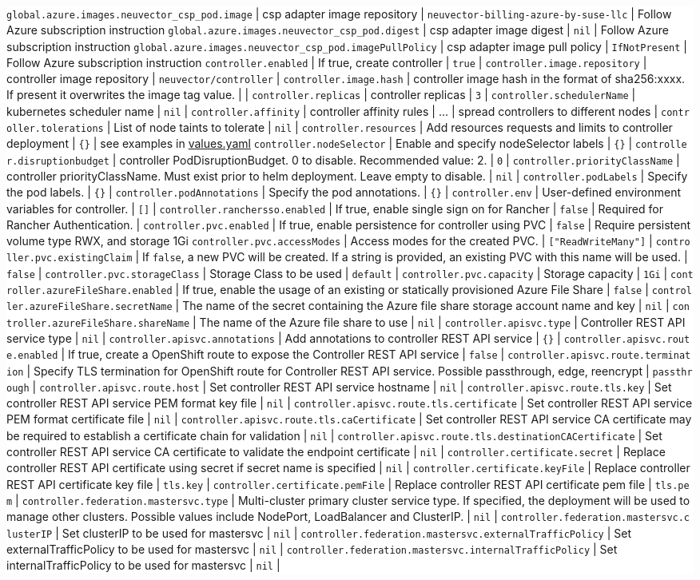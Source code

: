 `global.azure.images.neuvector_csp_pod.image` | csp adapter image repository | `neuvector-billing-azure-by-suse-llc` | Follow Azure subscription instruction
`global.azure.images.neuvector_csp_pod.digest` | csp adapter image digest | `nil` | Follow Azure subscription instruction
`global.azure.images.neuvector_csp_pod.imagePullPolicy` | csp adapter image pull policy | `IfNotPresent` | Follow Azure subscription instruction
`controller.enabled` | If true, create controller | `true` |
`controller.image.repository` | controller image repository | `neuvector/controller` |
`controller.image.hash` | controller image hash in the format of sha256:xxxx. If present it overwrites the image tag value. | |
`controller.replicas` | controller replicas | `3` |
`controller.schedulerName` | kubernetes scheduler name | `nil` |
`controller.affinity` | controller affinity rules  | ... | spread controllers to different nodes |
`controller.tolerations` | List of node taints to tolerate | `nil` |
`controller.resources` | Add resources requests and limits to controller deployment | `{}` | see examples in [values.yaml](values.yaml)
`controller.nodeSelector` | Enable and specify nodeSelector labels | `{}` |
`controller.disruptionbudget` | controller PodDisruptionBudget. 0 to disable. Recommended value: 2. | `0` |
`controller.priorityClassName` | controller priorityClassName. Must exist prior to helm deployment. Leave empty to disable. | `nil` |
`controller.podLabels` | Specify the pod labels. | `{}` |
`controller.podAnnotations` | Specify the pod annotations. | `{}` |
`controller.env` | User-defined environment variables for controller. | `[]` |
`controller.ranchersso.enabled` | If true, enable single sign on for Rancher | `false` | Required for Rancher Authentication. |
`controller.pvc.enabled` | If true, enable persistence for controller using PVC | `false` | Require persistent volume type RWX, and storage 1Gi
`controller.pvc.accessModes` | Access modes for the created PVC. | `["ReadWriteMany"]` |
`controller.pvc.existingClaim` | If `false`, a new PVC will be created. If a string is provided, an existing PVC with this name will be used. | `false` |
`controller.pvc.storageClass` | Storage Class to be used | `default` |
`controller.pvc.capacity` | Storage capacity | `1Gi` |
`controller.azureFileShare.enabled` | If true, enable the usage of an existing or statically provisioned Azure File Share | `false` |
`controller.azureFileShare.secretName` | The name of the secret containing the Azure file share storage account name and key | `nil` |
`controller.azureFileShare.shareName` | The name of the Azure file share to use | `nil` |
`controller.apisvc.type` | Controller REST API service type | `nil` |
`controller.apisvc.annotations` | Add annotations to controller REST API service | `{}` |
`controller.apisvc.route.enabled` | If true, create a OpenShift route to expose the Controller REST API service | `false` |
`controller.apisvc.route.termination` | Specify TLS termination for OpenShift route for Controller REST API service. Possible passthrough, edge, reencrypt | `passthrough` |
`controller.apisvc.route.host` | Set controller REST API service hostname | `nil` |
`controller.apisvc.route.tls.key` | Set controller REST API service PEM format key file | `nil` |
`controller.apisvc.route.tls.certificate` | Set controller REST API service PEM format certificate file | `nil` |
`controller.apisvc.route.tls.caCertificate` | Set controller REST API service CA certificate may be required to establish a certificate chain for validation | `nil` |
`controller.apisvc.route.tls.destinationCACertificate` | Set controller REST API service CA certificate to validate the endpoint certificate | `nil` |
`controller.certificate.secret` | Replace controller REST API certificate using secret if secret name is specified | `nil` |
`controller.certificate.keyFile` | Replace controller REST API certificate key file | `tls.key` |
`controller.certificate.pemFile` | Replace controller REST API certificate pem file | `tls.pem` |
`controller.federation.mastersvc.type` | Multi-cluster primary cluster service type. If specified, the deployment will be used to manage other clusters. Possible values include NodePort, LoadBalancer and ClusterIP. | `nil` |
`controller.federation.mastersvc.clusterIP` | Set clusterIP to be used for mastersvc | `nil` |
`controller.federation.mastersvc.externalTrafficPolicy` | Set externalTrafficPolicy to be used for mastersvc | `nil` |
`controller.federation.mastersvc.internalTrafficPolicy` | Set internalTrafficPolicy to be used for mastersvc | `nil` |